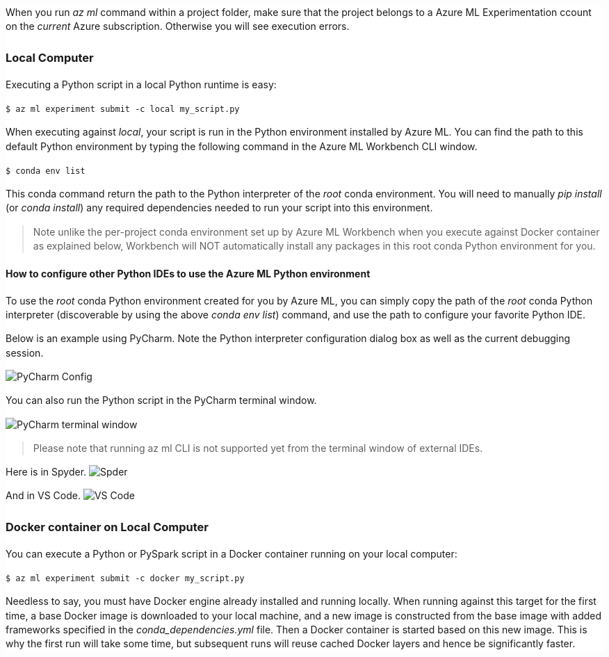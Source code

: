 When you run _az ml_ command within a project folder, make sure that the project belongs to a Azure ML Experimentation ccount on the _current_ Azure subscription. Otherwise you will see execution errors.

### Local Computer
Executing a Python script in a local Python runtime is easy:
```
$ az ml experiment submit -c local my_script.py
```

When executing against _local_, your script is run in the Python environment installed by Azure ML. You can find the path to this default Python environment by typing the following command in the Azure ML Workbench CLI window.

```
$ conda env list
```
This conda command return the path to the Python interpreter of the _root_ conda environment. You will need to manually _pip install_ (or _conda install_) any required dependencies needed to run your script into this environment. 

>Note unlike the per-project conda environment set up by Azure ML Workbench when you execute against Docker container as explained below, Workbench will NOT automatically install any packages in this root conda Python environment for you. 

#### How to configure other Python IDEs to use the Azure ML Python environment

To use the _root_ conda Python environment created for you by Azure ML, you can simply copy the path of the _root_ conda Python interpreter (discoverable by using the above _conda env list_) command, and use the path to configure your favorite Python IDE. 

Below is an example using PyCharm. Note the Python interpreter configuration dialog box as well as the current debugging session. 

![PyCharm Config](../Images/py_charm.png)

You can also run the Python script in the PyCharm terminal window.

![PyCharm terminal window](../Images/py_charm_terminal.png)

> Please note that running az ml CLI is not supported yet from the terminal window of external IDEs.

Here is in Spyder.
![Spder](../Images/spyder_window.png)

And in VS Code.
![VS Code](../Images/vscode.png)

### Docker container on Local Computer
You can execute a Python or PySpark script in a Docker container running on your local computer:
```
$ az ml experiment submit -c docker my_script.py
```
Needless to say, you must have Docker engine already installed and running locally. When running against this target for the first time, a base Docker image is downloaded to your local machine, and a new image is constructed from the base image with added frameworks specified in the _conda_dependencies.yml_ file. Then a Docker container is started based on this new image. This is why the first run will take some time, but subsequent runs will reuse cached Docker layers and hence be significantly faster.
